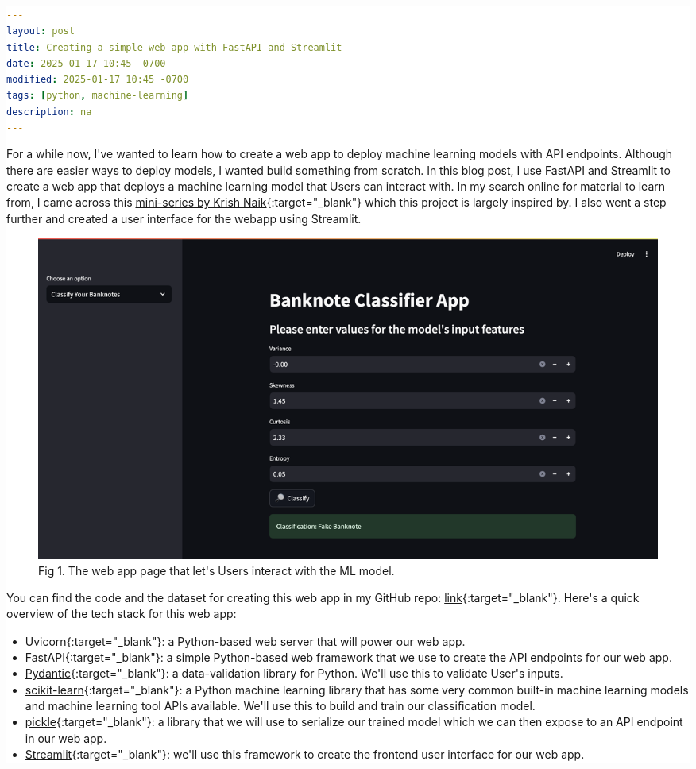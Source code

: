 ```yaml
---
layout: post
title: Creating a simple web app with FastAPI and Streamlit
date: 2025-01-17 10:45 -0700
modified: 2025-01-17 10:45 -0700
tags: [python, machine-learning]
description: na
---
```


For a while now, I've wanted to learn how to create a web app to deploy machine learning models with API endpoints. Although there are easier ways to deploy models, I wanted build something from scratch. In this blog post, I use FastAPI and Streamlit to create a web app that deploys a machine learning model that Users can interact with. In my search online for material to learn from, I came across this [mini-series by Krish Naik](https://www.youtube.com/playlist?list=PLZoTAELRMXVPgsojPOHF9i0u2L83-m9P7){:target="_blank"} which this project is largely inspired by. I also went a step further and created a user interface for the webapp using Streamlit. 

<figure>
<img src="/assets/img/img-creating-a-webapp-with-fast-api-and-streamlit/webapp-screenshot.png" alt="Screenshot of the web app">
<figcaption>Fig 1. The web app page that let's Users interact with the ML model.</figcaption>
</figure>

You can find the code and the dataset for creating this web app in my GitHub repo: [link](https://github.com/adikamath/fastapi-ml-webapp){:target="_blank"}. 
Here's a quick overview of the tech stack for this web app: 

* [Uvicorn](https://www.uvicorn.org){:target="_blank"}: a Python-based web server that will power our web app.
* [FastAPI](https://fastapi.tiangolo.com){:target="_blank"}: a simple Python-based web framework that we use to create the API endpoints for our web app.
* [Pydantic](https://docs.pydantic.dev/latest/){:target="_blank"}: a data-validation library for Python. We'll use this to validate User's inputs. 
* [scikit-learn](https://scikit-learn.org/stable/){:target="_blank"}: a Python machine learning library that has some very common built-in machine learning models and machine learning tool APIs available. We'll use this to build and train our classification model. 
* [pickle](https://docs.python.org/3/library/pickle.html){:target="_blank"}: a library that we will use to serialize our trained model which we can then expose to an API endpoint in our web app.
* [Streamlit](https://streamlit.io){:target="_blank"}: we'll use this framework to create the frontend user interface for our web app.